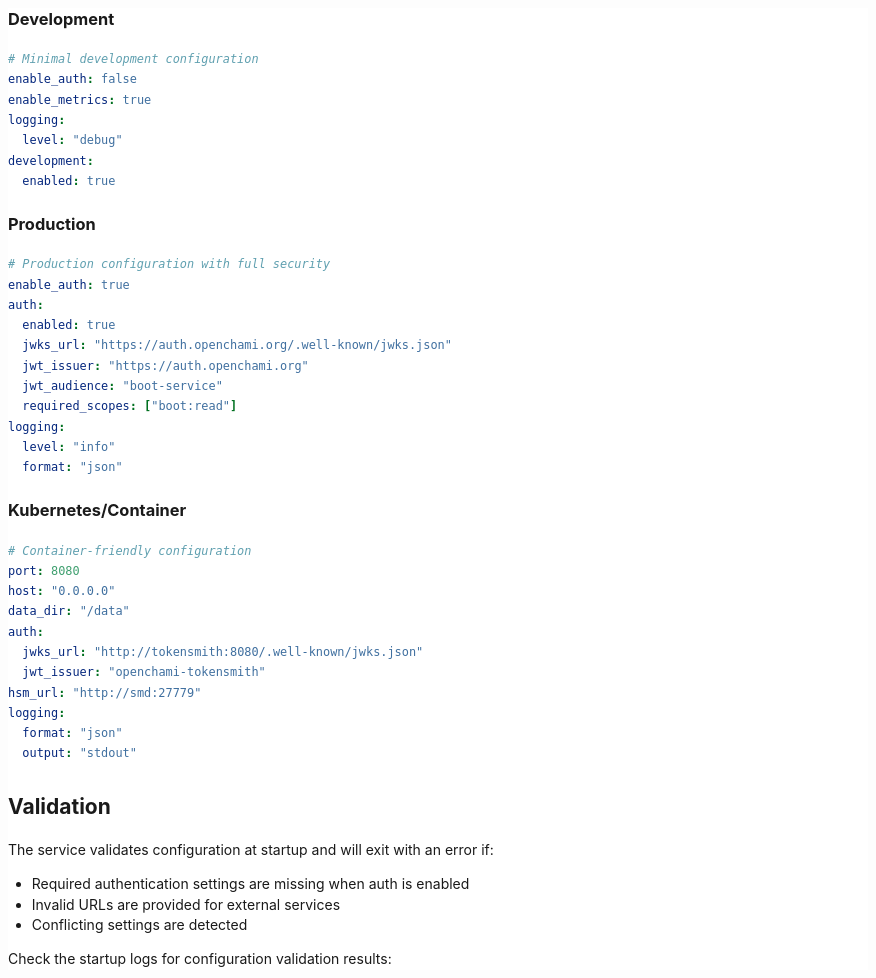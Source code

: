 ### Development

```yaml
# Minimal development configuration
enable_auth: false
enable_metrics: true
logging:
  level: "debug"
development:
  enabled: true
```

### Production

```yaml
# Production configuration with full security
enable_auth: true
auth:
  enabled: true
  jwks_url: "https://auth.openchami.org/.well-known/jwks.json"
  jwt_issuer: "https://auth.openchami.org"
  jwt_audience: "boot-service"
  required_scopes: ["boot:read"]
logging:
  level: "info"
  format: "json"
```

### Kubernetes/Container

```yaml
# Container-friendly configuration
port: 8080
host: "0.0.0.0"
data_dir: "/data"
auth:
  jwks_url: "http://tokensmith:8080/.well-known/jwks.json"
  jwt_issuer: "openchami-tokensmith"
hsm_url: "http://smd:27779"
logging:
  format: "json"
  output: "stdout"
```

## Validation

The service validates configuration at startup and will exit with an error if:

- Required authentication settings are missing when auth is enabled
- Invalid URLs are provided for external services
- Conflicting settings are detected

Check the startup logs for configuration validation results:
